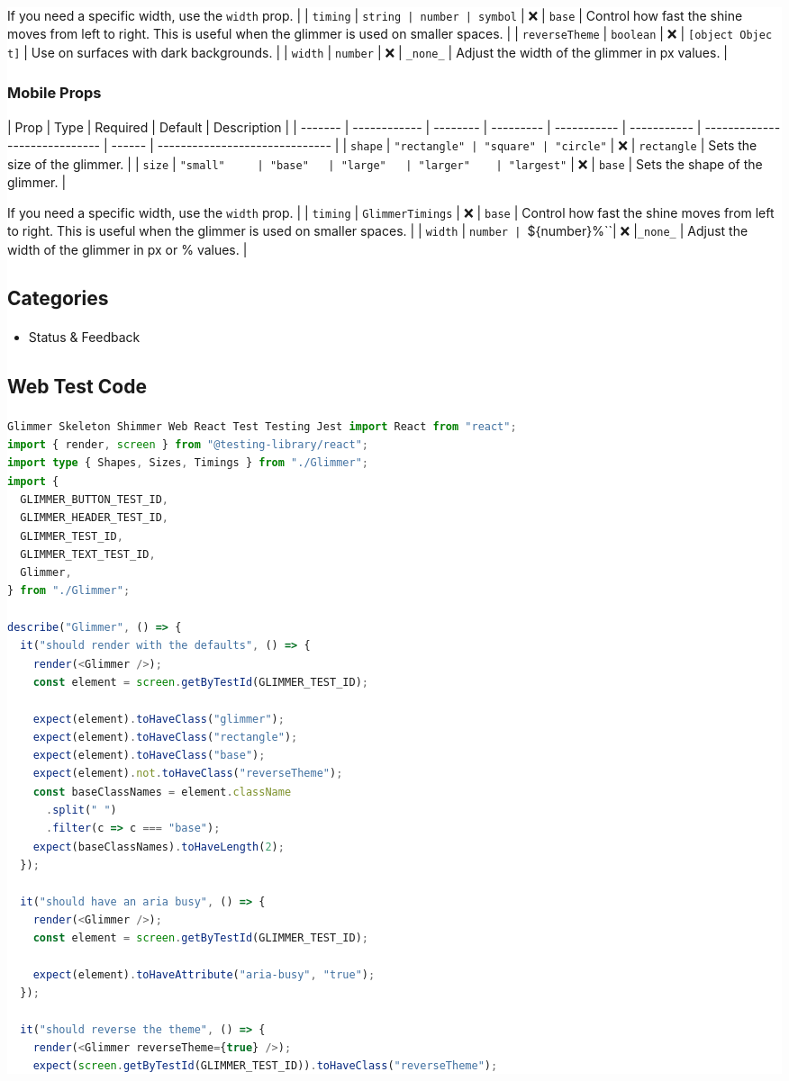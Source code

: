 If you need a specific width, use the `width` prop. | | `timing` |
`string | number | symbol` | ❌ | `base` | Control how fast the shine moves from
left to right. This is useful when the glimmer is used on smaller spaces. | |
`reverseTheme` | `boolean` | ❌ | `[object Object]` | Use on surfaces with dark
backgrounds. | | `width` | `number` | ❌ | `_none_` | Adjust the width of the
glimmer in px values. |

### Mobile Props

| Prop    | Type         | Required | Default   | Description |
| ------- | ------------ | -------- | --------- | ----------- | ----------- | ----------------------------- | ------ | ------------------------------ |
| `shape` | `"rectangle" | "square" | "circle"` | ❌          | `rectangle` | Sets the size of the glimmer. |
| `size`  | `"small"     | "base"   | "large"   | "larger"    | "largest"`  | ❌                            | `base` | Sets the shape of the glimmer. |

If you need a specific width, use the `width` prop. | | `timing` |
`GlimmerTimings` | ❌ | `base` | Control how fast the shine moves from left to
right. This is useful when the glimmer is used on smaller spaces. | | `width` |
`number | `${number}%``| ❌ |`_none_` | Adjust the width of the glimmer in px or
% values. |

## Categories

- Status & Feedback

## Web Test Code

```typescript
Glimmer Skeleton Shimmer Web React Test Testing Jest import React from "react";
import { render, screen } from "@testing-library/react";
import type { Shapes, Sizes, Timings } from "./Glimmer";
import {
  GLIMMER_BUTTON_TEST_ID,
  GLIMMER_HEADER_TEST_ID,
  GLIMMER_TEST_ID,
  GLIMMER_TEXT_TEST_ID,
  Glimmer,
} from "./Glimmer";

describe("Glimmer", () => {
  it("should render with the defaults", () => {
    render(<Glimmer />);
    const element = screen.getByTestId(GLIMMER_TEST_ID);

    expect(element).toHaveClass("glimmer");
    expect(element).toHaveClass("rectangle");
    expect(element).toHaveClass("base");
    expect(element).not.toHaveClass("reverseTheme");
    const baseClassNames = element.className
      .split(" ")
      .filter(c => c === "base");
    expect(baseClassNames).toHaveLength(2);
  });

  it("should have an aria busy", () => {
    render(<Glimmer />);
    const element = screen.getByTestId(GLIMMER_TEST_ID);

    expect(element).toHaveAttribute("aria-busy", "true");
  });

  it("should reverse the theme", () => {
    render(<Glimmer reverseTheme={true} />);
    expect(screen.getByTestId(GLIMMER_TEST_ID)).toHaveClass("reverseTheme");
```